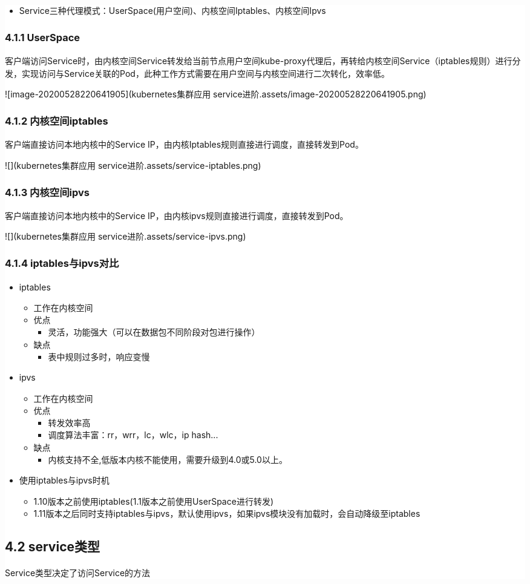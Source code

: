 - Service三种代理模式：UserSpace(用户空间)、内核空间Iptables、内核空间Ipvs

  

### 4.1.1 UserSpace

客户端访问Service时，由内核空间Service转发给当前节点用户空间kube-proxy代理后，再转给内核空间Service（iptables规则）进行分发，实现访问与Service关联的Pod，此种工作方式需要在用户空间与内核空间进行二次转化，效率低。



![image-20200528220641905](kubernetes集群应用 service进阶.assets/image-20200528220641905.png)





### 4.1.2 内核空间iptables

客户端直接访问本地内核中的Service IP，由内核Iptables规则直接进行调度，直接转发到Pod。

![](kubernetes集群应用 service进阶.assets/service-iptables.png)



### 4.1.3 内核空间ipvs

客户端直接访问本地内核中的Service IP，由内核ipvs规则直接进行调度，直接转发到Pod。

![](kubernetes集群应用 service进阶.assets/service-ipvs.png)

### 4.1.4 iptables与ipvs对比

- iptables
  - 工作在内核空间
  - 优点
    - 灵活，功能强大（可以在数据包不同阶段对包进行操作）
  - 缺点
    - 表中规则过多时，响应变慢
- ipvs
  - 工作在内核空间
  - 优点
    - 转发效率高
    - 调度算法丰富：rr，wrr，lc，wlc，ip hash...
  - 缺点
    - 内核支持不全,低版本内核不能使用，需要升级到4.0或5.0以上。



- 使用iptables与ipvs时机
  - 1.10版本之前使用iptables(1.1版本之前使用UserSpace进行转发)
  - 1.11版本之后同时支持iptables与ipvs，默认使用ipvs，如果ipvs模块没有加载时，会自动降级至iptables



## 4.2 service类型

Service类型决定了访问Service的方法
